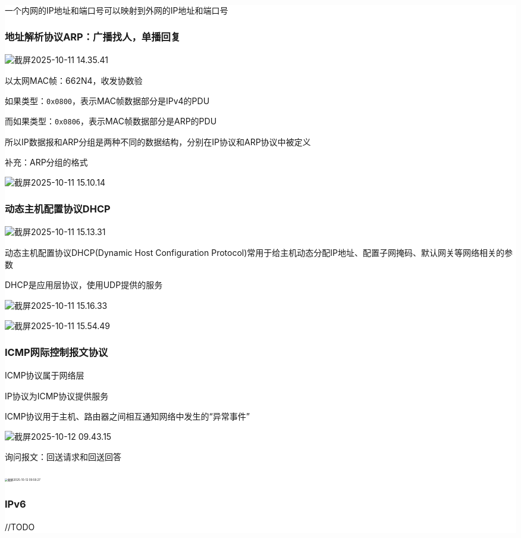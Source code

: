 一个内网的IP地址和端口号可以映射到外网的IP地址和端口号



### 地址解析协议ARP：广播找人，单播回复

![截屏2025-10-11 14.35.41](https://cdn.jsdelivr.net/gh/HEYWEEN/images@main/images%E6%88%AA%E5%B1%8F2025-10-11%2014.35.41.png)

以太网MAC帧：662N4，收发协数验

如果类型：`0x0800`，表示MAC帧数据部分是IPv4的PDU

而如果类型：`0x0806`，表示MAC帧数据部分是ARP的PDU

所以IP数据报和ARP分组是两种不同的数据结构，分别在IP协议和ARP协议中被定义



补充：ARP分组的格式

![截屏2025-10-11 15.10.14](https://cdn.jsdelivr.net/gh/HEYWEEN/images@main/images%E6%88%AA%E5%B1%8F2025-10-11%2015.10.14.png)



### 动态主机配置协议DHCP

![截屏2025-10-11 15.13.31](https://cdn.jsdelivr.net/gh/HEYWEEN/images@main/images%E6%88%AA%E5%B1%8F2025-10-11%2015.13.31.png)

动态主机配置协议DHCP(Dynamic Host Configuration Protocol)常用于给主机动态分配IP地址、配置子网掩码、默认网关等网络相关的参数

DHCP是应用层协议，使用UDP提供的服务

![截屏2025-10-11 15.16.33](https://cdn.jsdelivr.net/gh/HEYWEEN/images@main/images%E6%88%AA%E5%B1%8F2025-10-11%2015.16.33.png)

![截屏2025-10-11 15.54.49](https://cdn.jsdelivr.net/gh/HEYWEEN/images@main/images%E6%88%AA%E5%B1%8F2025-10-11%2015.54.49.png)



### ICMP网际控制报文协议

ICMP协议属于网络层

IP协议为ICMP协议提供服务

ICMP协议用于主机、路由器之间相互通知网络中发生的“异常事件”

![截屏2025-10-12 09.43.15](https://cdn.jsdelivr.net/gh/HEYWEEN/images@main/images%E6%88%AA%E5%B1%8F2025-10-12%2009.43.15.png)

询问报文：回送请求和回送回答

<img src="https://cdn.jsdelivr.net/gh/HEYWEEN/images@main/images%E6%88%AA%E5%B1%8F2025-10-12%2009.59.27.png" alt="截屏2025-10-12 09.59.27" style="zoom:33%;" />



### IPv6

//TODO


